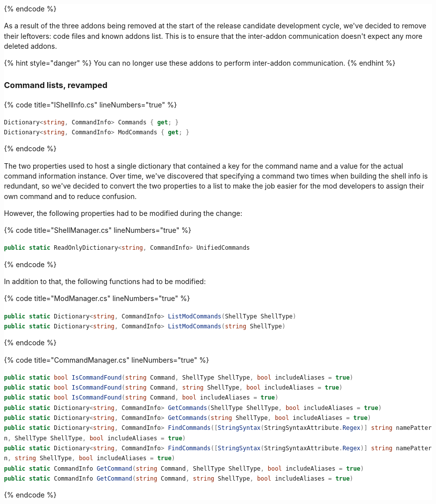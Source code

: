 {% endcode %}

As a result of the three addons being removed at the start of the release candidate development cycle, we've decided to remove their leftovers: code files and known addons list. This is to ensure that the inter-addon communication doesn't expect any more deleted addons.

{% hint style="danger" %}
You can no longer use these addons to perform inter-addon communication.
{% endhint %}

### Command lists, revamped

{% code title="IShellInfo.cs" lineNumbers="true" %}
```csharp
Dictionary<string, CommandInfo> Commands { get; }
Dictionary<string, CommandInfo> ModCommands { get; }
```
{% endcode %}

The two properties used to host a single dictionary that contained a key for the command name and a value for the actual command information instance. Over time, we've discovered that specifying a command two times when building the shell info is redundant, so we've decided to convert the two properties to a list to make the job easier for the mod developers to assign their own command and to reduce confusion.

However, the following properties had to be modified during the change:

{% code title="ShellManager.cs" lineNumbers="true" %}
```csharp
public static ReadOnlyDictionary<string, CommandInfo> UnifiedCommands
```
{% endcode %}

In addition to that, the following functions had to be modified:

{% code title="ModManager.cs" lineNumbers="true" %}
```csharp
public static Dictionary<string, CommandInfo> ListModCommands(ShellType ShellType)
public static Dictionary<string, CommandInfo> ListModCommands(string ShellType)
```
{% endcode %}

{% code title="CommandManager.cs" lineNumbers="true" %}
```csharp
public static bool IsCommandFound(string Command, ShellType ShellType, bool includeAliases = true)
public static bool IsCommandFound(string Command, string ShellType, bool includeAliases = true)
public static bool IsCommandFound(string Command, bool includeAliases = true)
public static Dictionary<string, CommandInfo> GetCommands(ShellType ShellType, bool includeAliases = true)
public static Dictionary<string, CommandInfo> GetCommands(string ShellType, bool includeAliases = true)
public static Dictionary<string, CommandInfo> FindCommands([StringSyntax(StringSyntaxAttribute.Regex)] string namePattern, ShellType ShellType, bool includeAliases = true)
public static Dictionary<string, CommandInfo> FindCommands([StringSyntax(StringSyntaxAttribute.Regex)] string namePattern, string ShellType, bool includeAliases = true)
public static CommandInfo GetCommand(string Command, ShellType ShellType, bool includeAliases = true)
public static CommandInfo GetCommand(string Command, string ShellType, bool includeAliases = true)
```
{% endcode %}

